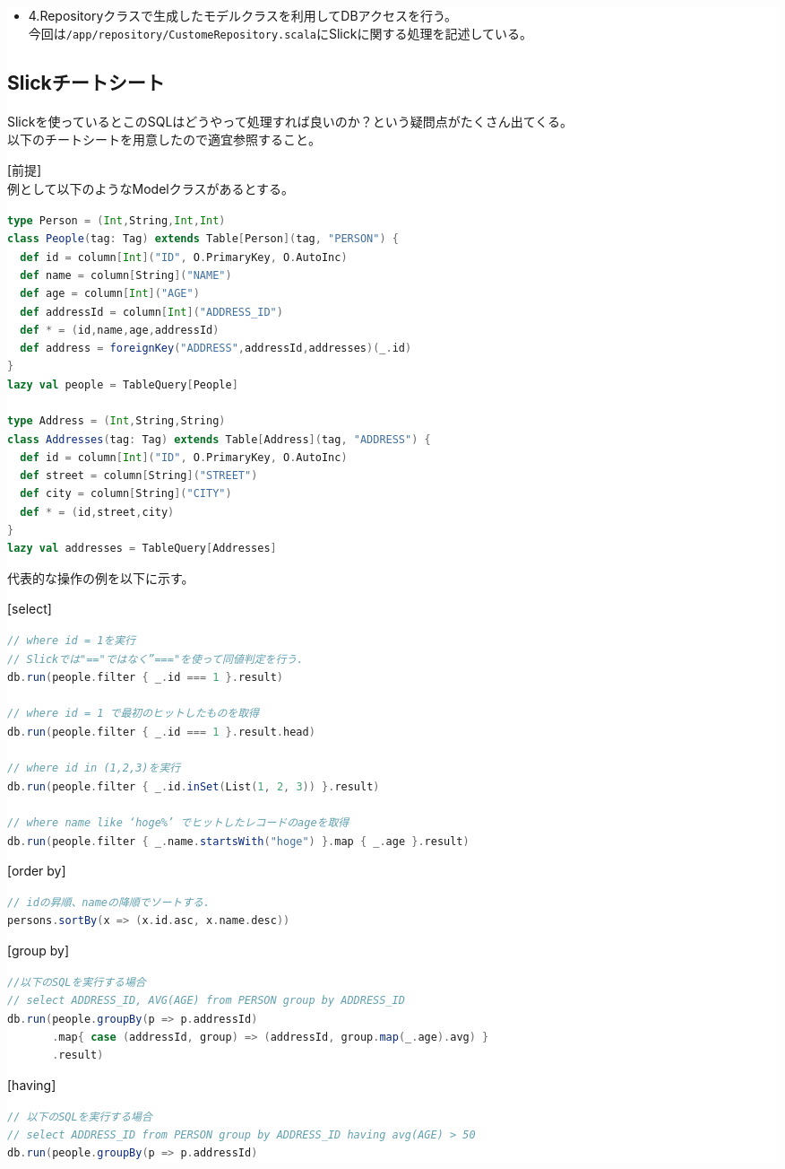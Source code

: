 * 4.Repositoryクラスで生成したモデルクラスを利用してDBアクセスを行う。   
今回は`/app/repository/CustomeRepository.scala`にSlickに関する処理を記述している。  

## Slickチートシート
Slickを使っているとこのSQLはどうやって処理すれば良いのか？という疑問点がたくさん出てくる。  
以下のチートシートを用意したので適宜参照すること。  

[前提]  
例として以下のようなModelクラスがあるとする。  
```scala
type Person = (Int,String,Int,Int)
class People(tag: Tag) extends Table[Person](tag, "PERSON") {
  def id = column[Int]("ID", O.PrimaryKey, O.AutoInc)
  def name = column[String]("NAME")
  def age = column[Int]("AGE")
  def addressId = column[Int]("ADDRESS_ID")
  def * = (id,name,age,addressId)
  def address = foreignKey("ADDRESS",addressId,addresses)(_.id)
}
lazy val people = TableQuery[People]

type Address = (Int,String,String)
class Addresses(tag: Tag) extends Table[Address](tag, "ADDRESS") {
  def id = column[Int]("ID", O.PrimaryKey, O.AutoInc)
  def street = column[String]("STREET")
  def city = column[String]("CITY")
  def * = (id,street,city)
}
lazy val addresses = TableQuery[Addresses]

```
代表的な操作の例を以下に示す。

[select]
```scala
// where id = 1を実行
// Slickでは"=="ではなく”==="を使って同値判定を行う.
db.run(people.filter { _.id === 1 }.result)
 
// where id = 1 で最初のヒットしたものを取得
db.run(people.filter { _.id === 1 }.result.head)

// where id in (1,2,3)を実行
db.run(people.filter { _.id.inSet(List(1, 2, 3)) }.result) 

// where name like ‘hoge%’ でヒットしたレコードのageを取得
db.run(people.filter { _.name.startsWith("hoge") }.map { _.age }.result)
```
[order by]
```scala
// idの昇順、nameの降順でソートする.
persons.sortBy(x => (x.id.asc, x.name.desc))
```
[group by]
```scala
//以下のSQLを実行する場合
// select ADDRESS_ID, AVG(AGE) from PERSON group by ADDRESS_ID  
db.run(people.groupBy(p => p.addressId)
       .map{ case (addressId, group) => (addressId, group.map(_.age).avg) }
       .result)
```
[having]
```scala
// 以下のSQLを実行する場合
// select ADDRESS_ID from PERSON group by ADDRESS_ID having avg(AGE) > 50
db.run(people.groupBy(p => p.addressId)
```
